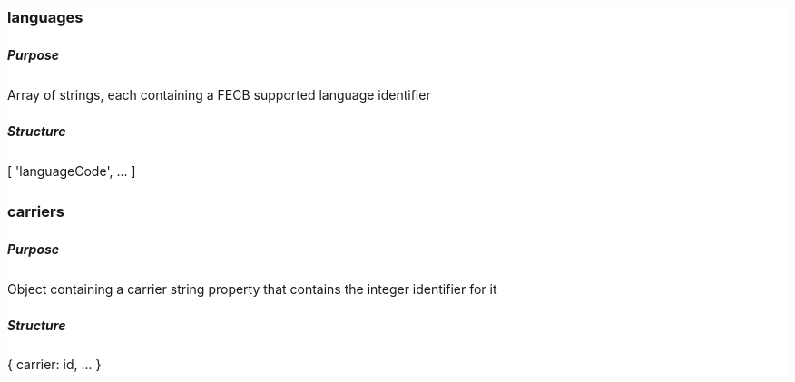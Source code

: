 ### languages

##### Purpose

Array of strings, each containing a FECB supported language identifier

##### Structure

[
	'languageCode',
	...
]

### carriers

##### Purpose

Object containing a carrier string property that contains the integer identifier for it

##### Structure

{
	carrier: id,
	...
}